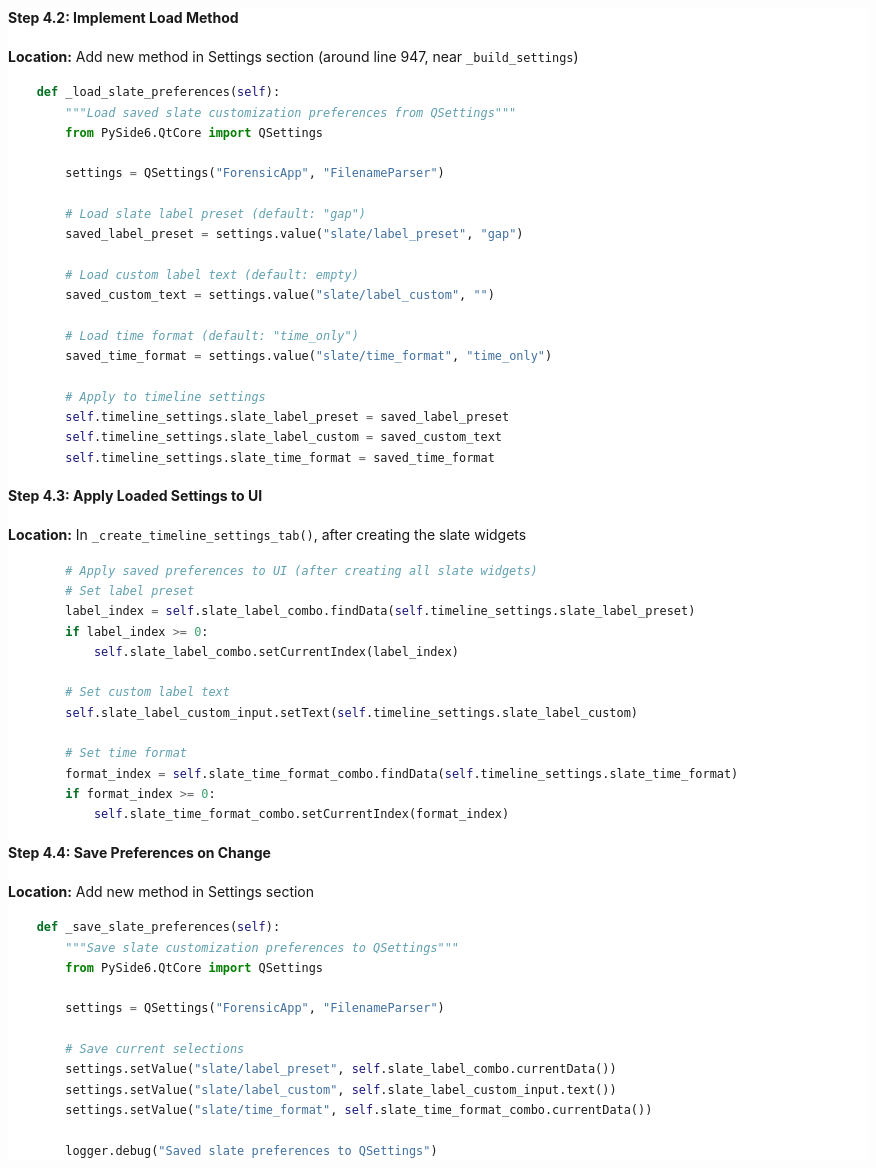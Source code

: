 #### Step 4.2: Implement Load Method

**Location:** Add new method in Settings section (around line 947, near `_build_settings`)

```python
    def _load_slate_preferences(self):
        """Load saved slate customization preferences from QSettings"""
        from PySide6.QtCore import QSettings

        settings = QSettings("ForensicApp", "FilenameParser")

        # Load slate label preset (default: "gap")
        saved_label_preset = settings.value("slate/label_preset", "gap")

        # Load custom label text (default: empty)
        saved_custom_text = settings.value("slate/label_custom", "")

        # Load time format (default: "time_only")
        saved_time_format = settings.value("slate/time_format", "time_only")

        # Apply to timeline settings
        self.timeline_settings.slate_label_preset = saved_label_preset
        self.timeline_settings.slate_label_custom = saved_custom_text
        self.timeline_settings.slate_time_format = saved_time_format
```

#### Step 4.3: Apply Loaded Settings to UI

**Location:** In `_create_timeline_settings_tab()`, after creating the slate widgets

```python
        # Apply saved preferences to UI (after creating all slate widgets)
        # Set label preset
        label_index = self.slate_label_combo.findData(self.timeline_settings.slate_label_preset)
        if label_index >= 0:
            self.slate_label_combo.setCurrentIndex(label_index)

        # Set custom label text
        self.slate_label_custom_input.setText(self.timeline_settings.slate_label_custom)

        # Set time format
        format_index = self.slate_time_format_combo.findData(self.timeline_settings.slate_time_format)
        if format_index >= 0:
            self.slate_time_format_combo.setCurrentIndex(format_index)
```

#### Step 4.4: Save Preferences on Change

**Location:** Add new method in Settings section

```python
    def _save_slate_preferences(self):
        """Save slate customization preferences to QSettings"""
        from PySide6.QtCore import QSettings

        settings = QSettings("ForensicApp", "FilenameParser")

        # Save current selections
        settings.setValue("slate/label_preset", self.slate_label_combo.currentData())
        settings.setValue("slate/label_custom", self.slate_label_custom_input.text())
        settings.setValue("slate/time_format", self.slate_time_format_combo.currentData())

        logger.debug("Saved slate preferences to QSettings")
```
